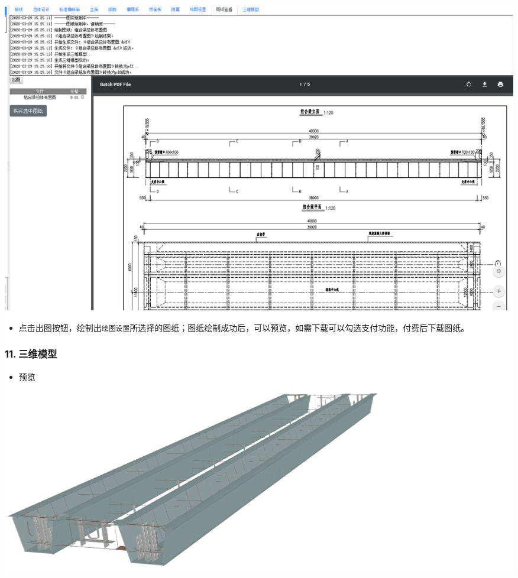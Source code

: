 ![](配图\图纸查看\10.1.png)

* 点击出图按钮，绘制出`绘图设置`所选择的图纸；图纸绘制成功后，可以预览，如需下载可以勾选支付功能，付费后下载图纸。

### 11. 三维模型

* 预览

![](配图\三维图\11.1.png)
 

 

